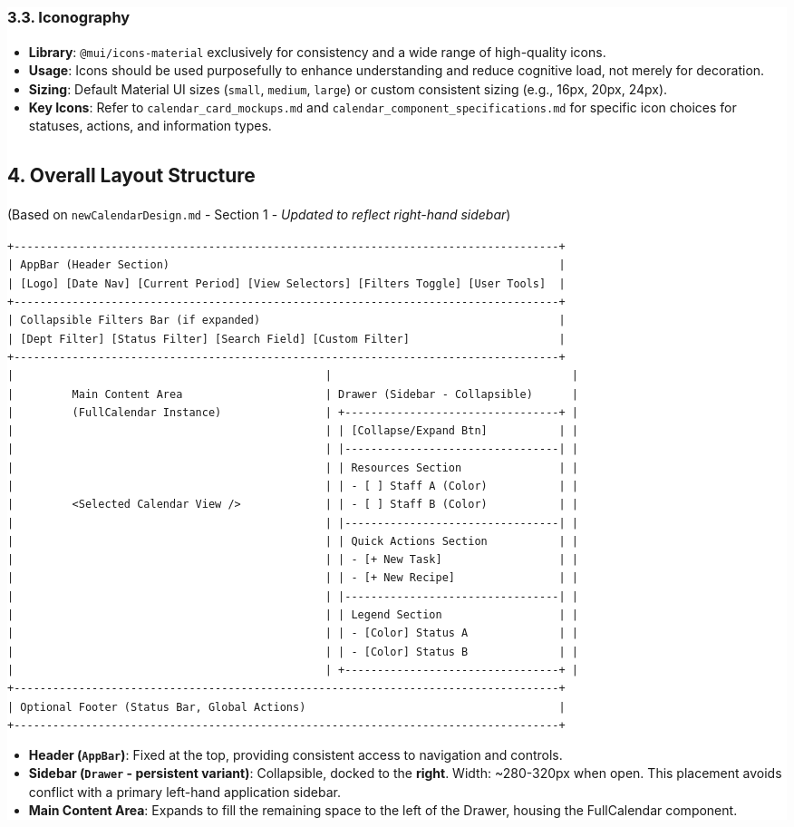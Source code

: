 ### 3.3. Iconography

-   **Library**: `@mui/icons-material` exclusively for consistency and a wide range of high-quality icons.
-   **Usage**: Icons should be used purposefully to enhance understanding and reduce cognitive load, not merely for decoration.
-   **Sizing**: Default Material UI sizes (`small`, `medium`, `large`) or custom consistent sizing (e.g., 16px, 20px, 24px).
-   **Key Icons**: Refer to `calendar_card_mockups.md` and `calendar_component_specifications.md` for specific icon choices for statuses, actions, and information types.

## 4. Overall Layout Structure

(Based on `newCalendarDesign.md` - Section 1 - *Updated to reflect right-hand sidebar*)

```text
+------------------------------------------------------------------------------------+
| AppBar (Header Section)                                                            |
| [Logo] [Date Nav] [Current Period] [View Selectors] [Filters Toggle] [User Tools]  |
+------------------------------------------------------------------------------------+
| Collapsible Filters Bar (if expanded)                                              |
| [Dept Filter] [Status Filter] [Search Field] [Custom Filter]                       |
+------------------------------------------------------------------------------------+
|                                                |                                     |
|         Main Content Area                      | Drawer (Sidebar - Collapsible)      |
|         (FullCalendar Instance)                | +---------------------------------+ |
|                                                | | [Collapse/Expand Btn]           | |
|                                                | |---------------------------------| |
|                                                | | Resources Section               | |
|                                                | | - [ ] Staff A (Color)           | |
|         <Selected Calendar View />             | | - [ ] Staff B (Color)           | |
|                                                | |---------------------------------| |
|                                                | | Quick Actions Section           | |
|                                                | | - [+ New Task]                  | |
|                                                | | - [+ New Recipe]                | |
|                                                | |---------------------------------| |
|                                                | | Legend Section                  | |
|                                                | | - [Color] Status A              | |
|                                                | | - [Color] Status B              | |
|                                                | +---------------------------------+ |
+------------------------------------------------------------------------------------+
| Optional Footer (Status Bar, Global Actions)                                       |
+------------------------------------------------------------------------------------+
```

-   **Header (`AppBar`)**: Fixed at the top, providing consistent access to navigation and controls.
-   **Sidebar (`Drawer` - persistent variant)**: Collapsible, docked to the **right**. Width: ~280-320px when open. This placement avoids conflict with a primary left-hand application sidebar.
-   **Main Content Area**: Expands to fill the remaining space to the left of the Drawer, housing the FullCalendar component.

